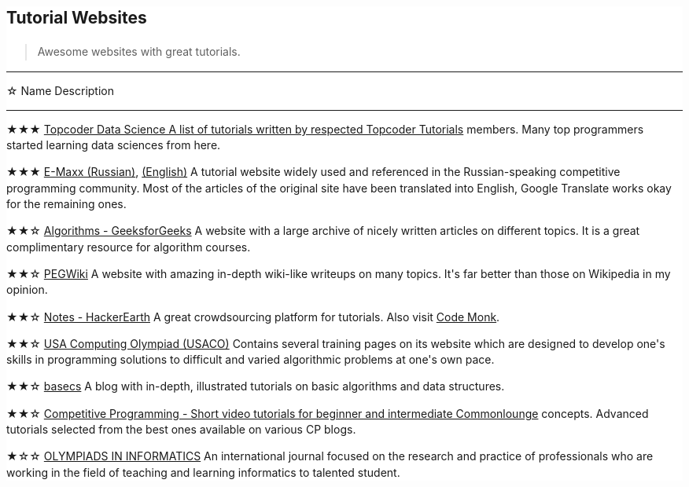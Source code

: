 Tutorial Websites
-----------------

> Awesome websites with great tutorials.

  -------------------------------------------------------------------------------------------------------------------------------------------------------------------------------------
  ☆                       Name                                                                                                 Description
  ----------------------- ---------------------------------------------------------------------------------------------------- --------------------------------------------------------
  ★★★                     [Topcoder Data Science                                                                               A list of tutorials written by respected Topcoder
                          Tutorials](https://www.topcoder.com/community/data-science/data-science-tutorials/)                  members. Many top programmers started learning data
                                                                                                                               sciences from here.

  ★★★                     [E-Maxx (Russian)](http://e-maxx.ru/algo/), [(English)](http://cp-algorithms.com/)                   A tutorial website widely used and referenced in the
                                                                                                                               Russian-speaking competitive programming community. Most
                                                                                                                               of the articles of the original site have been
                                                                                                                               translated into English, Google Translate works okay for
                                                                                                                               the remaining ones.

  ★★☆                     [Algorithms - GeeksforGeeks](https://www.geeksforgeeks.org/fundamentals-of-algorithms/)              A website with a large archive of nicely written
                                                                                                                               articles on different topics. It is a great
                                                                                                                               complimentary resource for algorithm courses.

  ★★☆                     [PEGWiki](http://wcipeg.com/wiki/Special:AllPages)                                                   A website with amazing in-depth wiki-like writeups on
                                                                                                                               many topics. It's far better than those on Wikipedia in
                                                                                                                               my opinion.

  ★★☆                     [Notes - HackerEarth](https://www.hackerearth.com/practice/notes/trending/)                          A great crowdsourcing platform for tutorials. Also visit
                                                                                                                               [Code
                                                                                                                               Monk](https://www.hackerearth.com/practice/codemonk/).

  ★★☆                     [USA Computing Olympiad (USACO)](http://www.usaco.org/)                                              Contains several training pages on its website which are
                                                                                                                               designed to develop one's skills in programming
                                                                                                                               solutions to difficult and varied algorithmic problems
                                                                                                                               at one's own pace.

  ★★☆                     [basecs](https://medium.com/basecs)                                                                  A blog with in-depth, illustrated tutorials on basic
                                                                                                                               algorithms and data structures.

  ★★☆                     [Competitive Programming -                                                                           Short video tutorials for beginner and intermediate
                          Commonlounge](https://www.commonlounge.com/discussion/d4a14f601eb44281b6c579e73d126cca/main?r=acp)   concepts. Advanced tutorials selected from the best ones
                                                                                                                               available on various CP blogs.

  ★☆☆                     [OLYMPIADS IN INFORMATICS](https://www.mii.lt/olympiads_in_informatics/index.html)                   An international journal focused on the research and
                                                                                                                               practice of professionals who are working in the field
                                                                                                                               of teaching and learning informatics to talented
                                                                                                                               student.
